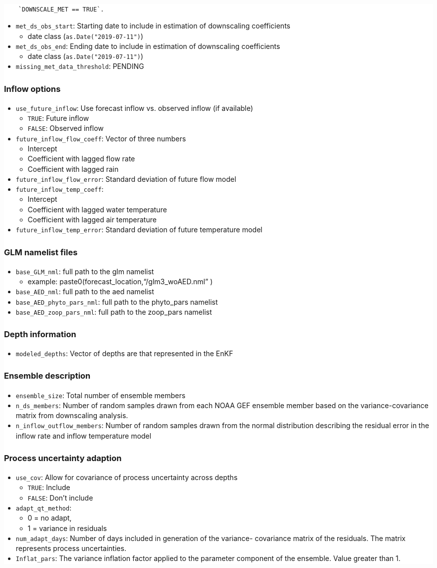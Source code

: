         `DOWNSCALE_MET == TRUE`.
  - `met_ds_obs_start`: Starting date to include in estimation of
    downscaling coefficients
      - date class (`as.Date("2019-07-11")`)
  - `met_ds_obs_end`: Ending date to include in estimation of
    downscaling coefficients
      - date class (`as.Date("2019-07-11")`)
  - `missing_met_data_threshold`: PENDING

### Inflow options

  - `use_future_inflow`: Use forecast inflow vs. observed inflow (if
    available)
      - `TRUE`: Future inflow
      - `FALSE`: Observed inflow
  - `future_inflow_flow_coeff`: Vector of three numbers
      - Intercept
      - Coefficient with lagged flow rate
      - Coefficient with lagged rain
  - `future_inflow_flow_error`: Standard deviation of future flow model
  - `future_inflow_temp_coeff`:
      - Intercept
      - Coefficient with lagged water temperature
      - Coefficient with lagged air temperature
  - `future_inflow_temp_error`: Standard deviation of future temperature
    model

### GLM namelist files

  - `base_GLM_nml`: full path to the glm namelist
      - example: paste0(forecast\_location,“/glm3\_woAED.nml” )
  - `base_AED_nml`: full path to the aed namelist
  - `base_AED_phyto_pars_nml`: full path to the phyto\_pars namelist
  - `base_AED_zoop_pars_nml`: full path to the zoop\_pars namelist

### Depth information

  - `modeled_depths`: Vector of depths are that represented in the EnKF

### Ensemble description

  - `ensemble_size`: Total number of ensemble members
  - `n_ds_members`: Number of random samples drawn from each NOAA GEF
    ensemble member based on the variance-covariance matrix from
    downscaling analysis.
  - `n_inflow_outflow_members`: Number of random samples drawn from the
    normal distribution describing the residual error in the inflow rate
    and inflow temperature model

### Process uncertainty adaption

  - `use_cov`: Allow for covariance of process uncertainty across depths
      - `TRUE`: Include
      - `FALSE`: Don’t include
  - `adapt_qt_method`:
      - 0 = no adapt,
      - 1 = variance in residuals
  - `num_adapt_days`: Number of days included in generation of the
    variance- covariance matrix of the residuals. The matrix represents
    process uncertainties.
  - `Inflat_pars`: The variance inflation factor applied to the
    parameter component of the ensemble. Value greater than 1.

